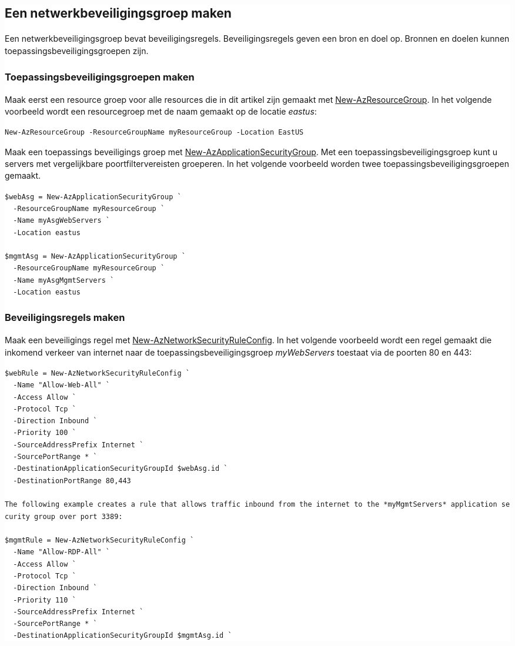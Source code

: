 ## <a name="create-a-network-security-group"></a>Een netwerkbeveiligingsgroep maken

Een netwerkbeveiligingsgroep bevat beveiligingsregels. Beveiligingsregels geven een bron en doel op. Bronnen en doelen kunnen toepassingsbeveiligingsgroepen zijn.

### <a name="create-application-security-groups"></a>Toepassingsbeveiligingsgroepen maken

Maak eerst een resource groep voor alle resources die in dit artikel zijn gemaakt met [New-AzResourceGroup](/powershell/module/az.resources/new-azresourcegroup). In het volgende voorbeeld wordt een resourcegroep met de naam gemaakt op de locatie *eastus*:

```azurepowershell-interactive
New-AzResourceGroup -ResourceGroupName myResourceGroup -Location EastUS
```

Maak een toepassings beveiligings groep met [New-AzApplicationSecurityGroup](/powershell/module/az.network/new-azapplicationsecuritygroup). Met een toepassingsbeveiligingsgroep kunt u servers met vergelijkbare poortfiltervereisten groeperen. In het volgende voorbeeld worden twee toepassingsbeveiligingsgroepen gemaakt.

```azurepowershell-interactive
$webAsg = New-AzApplicationSecurityGroup `
  -ResourceGroupName myResourceGroup `
  -Name myAsgWebServers `
  -Location eastus

$mgmtAsg = New-AzApplicationSecurityGroup `
  -ResourceGroupName myResourceGroup `
  -Name myAsgMgmtServers `
  -Location eastus
```

### <a name="create-security-rules"></a>Beveiligingsregels maken

Maak een beveiligings regel met [New-AzNetworkSecurityRuleConfig](/powershell/module/az.network/new-aznetworksecurityruleconfig). In het volgende voorbeeld wordt een regel gemaakt die inkomend verkeer van internet naar de toepassingsbeveiligingsgroep *myWebServers* toestaat via de poorten 80 en 443:

```azurepowershell-interactive
$webRule = New-AzNetworkSecurityRuleConfig `
  -Name "Allow-Web-All" `
  -Access Allow `
  -Protocol Tcp `
  -Direction Inbound `
  -Priority 100 `
  -SourceAddressPrefix Internet `
  -SourcePortRange * `
  -DestinationApplicationSecurityGroupId $webAsg.id `
  -DestinationPortRange 80,443

The following example creates a rule that allows traffic inbound from the internet to the *myMgmtServers* application security group over port 3389:

$mgmtRule = New-AzNetworkSecurityRuleConfig `
  -Name "Allow-RDP-All" `
  -Access Allow `
  -Protocol Tcp `
  -Direction Inbound `
  -Priority 110 `
  -SourceAddressPrefix Internet `
  -SourcePortRange * `
  -DestinationApplicationSecurityGroupId $mgmtAsg.id `
```